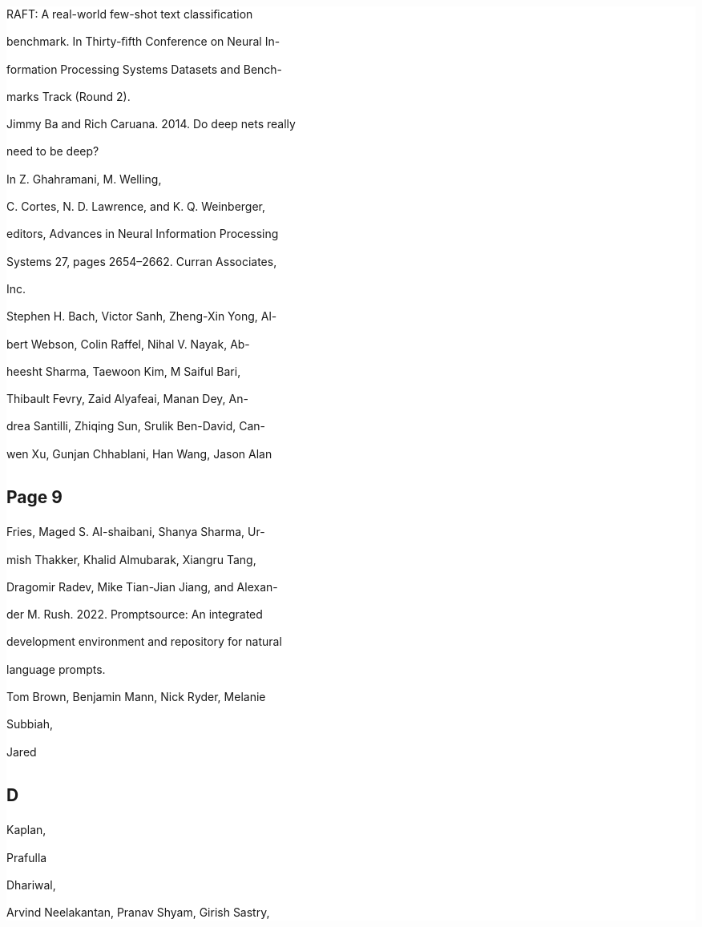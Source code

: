 RAFT: A real-world few-shot text classiﬁcation

benchmark. In Thirty-ﬁfth Conference on Neural In-

formation Processing Systems Datasets and Bench-

marks Track (Round 2).

Jimmy Ba and Rich Caruana. 2014. Do deep nets really

need to be deep?

In Z. Ghahramani, M. Welling,

C. Cortes, N. D. Lawrence, and K. Q. Weinberger,

editors, Advances in Neural Information Processing

Systems 27, pages 2654–2662. Curran Associates,

Inc.

Stephen H. Bach, Victor Sanh, Zheng-Xin Yong, Al-

bert Webson, Colin Raffel, Nihal V. Nayak, Ab-

heesht Sharma, Taewoon Kim, M Saiful Bari,

Thibault Fevry, Zaid Alyafeai, Manan Dey, An-

drea Santilli, Zhiqing Sun, Srulik Ben-David, Can-

wen Xu, Gunjan Chhablani, Han Wang, Jason Alan

## Page 9

Fries, Maged S. Al-shaibani, Shanya Sharma, Ur-

mish Thakker, Khalid Almubarak, Xiangru Tang,

Dragomir Radev, Mike Tian-Jian Jiang, and Alexan-

der M. Rush. 2022. Promptsource: An integrated

development environment and repository for natural

language prompts.

Tom Brown, Benjamin Mann, Nick Ryder, Melanie

Subbiah,

Jared

## D

Kaplan,

Prafulla

Dhariwal,

Arvind Neelakantan, Pranav Shyam, Girish Sastry,
